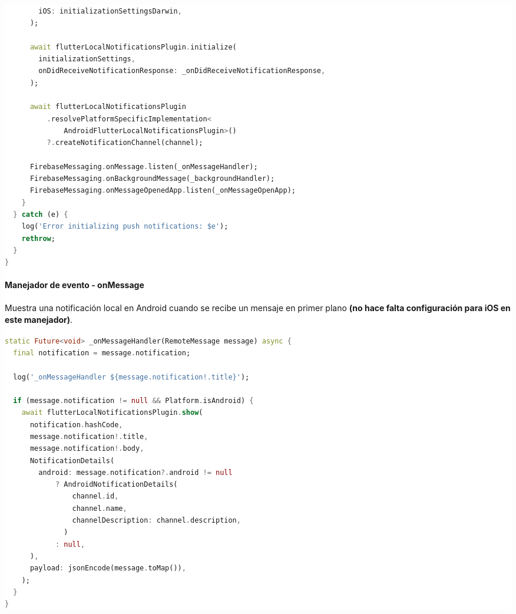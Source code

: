 ```dart
        iOS: initializationSettingsDarwin,
      );

      await flutterLocalNotificationsPlugin.initialize(
        initializationSettings,
        onDidReceiveNotificationResponse: _onDidReceiveNotificationResponse,
      );

      await flutterLocalNotificationsPlugin
          .resolvePlatformSpecificImplementation<
              AndroidFlutterLocalNotificationsPlugin>()
          ?.createNotificationChannel(channel);

      FirebaseMessaging.onMessage.listen(_onMessageHandler);
      FirebaseMessaging.onBackgroundMessage(_backgroundHandler);
      FirebaseMessaging.onMessageOpenedApp.listen(_onMessageOpenApp);
    }
  } catch (e) {
    log('Error initializing push notifications: $e');
    rethrow;
  }
}
```

#### Manejador de evento - onMessage

Muestra una notificación local en Android cuando se recibe un mensaje en primer plano **(no hace falta configuración para iOS en este manejador)**.

```dart
static Future<void> _onMessageHandler(RemoteMessage message) async {
  final notification = message.notification;

  log('_onMessageHandler ${message.notification!.title}');

  if (message.notification != null && Platform.isAndroid) {
    await flutterLocalNotificationsPlugin.show(
      notification.hashCode,
      message.notification!.title,
      message.notification!.body,
      NotificationDetails(
        android: message.notification?.android != null
            ? AndroidNotificationDetails(
                channel.id,
                channel.name,
                channelDescription: channel.description,
              )
            : null,
      ),
      payload: jsonEncode(message.toMap()),
    );
  }
}
```

